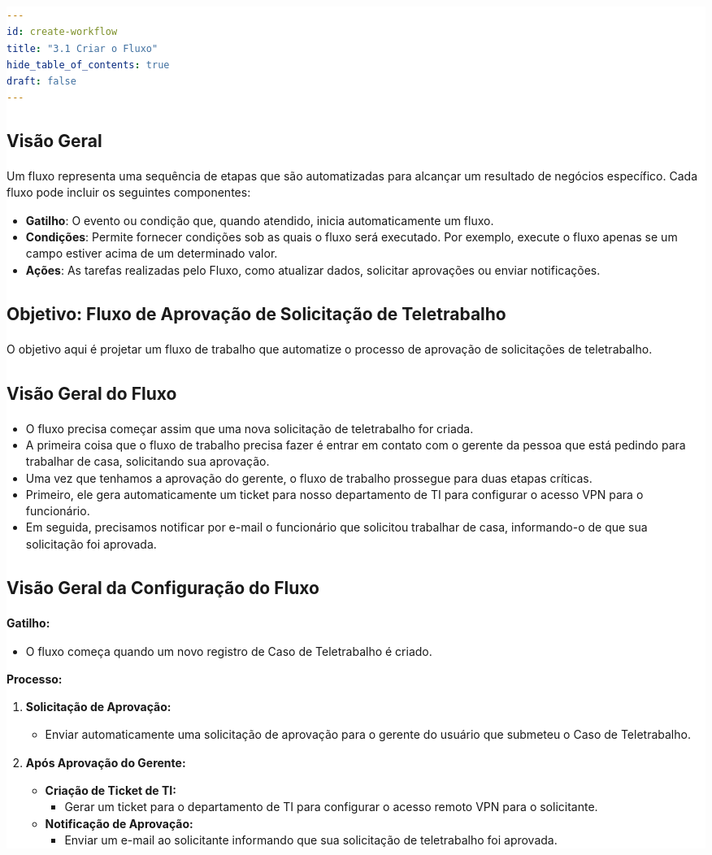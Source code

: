 ```yaml
---
id: create-workflow
title: "3.1 Criar o Fluxo"
hide_table_of_contents: true
draft: false
---
```


## Visão Geral

Um fluxo representa uma sequência de etapas que são automatizadas para alcançar um resultado de negócios específico. Cada fluxo pode incluir os seguintes componentes:
- **Gatilho**: O evento ou condição que, quando atendido, inicia automaticamente um fluxo.
- **Condições**: Permite fornecer condições sob as quais o fluxo será executado. Por exemplo, execute o fluxo apenas se um campo estiver acima de um determinado valor.
- **Ações**: As tarefas realizadas pelo Fluxo, como atualizar dados, solicitar aprovações ou enviar notificações.

## Objetivo: Fluxo de Aprovação de Solicitação de Teletrabalho
O objetivo aqui é projetar um fluxo de trabalho que automatize o processo de aprovação de solicitações de teletrabalho.

## Visão Geral do Fluxo
- O fluxo precisa começar assim que uma nova solicitação de teletrabalho for criada.
- A primeira coisa que o fluxo de trabalho precisa fazer é entrar em contato com o gerente da pessoa que está pedindo para trabalhar de casa, solicitando sua aprovação.
- Uma vez que tenhamos a aprovação do gerente, o fluxo de trabalho prossegue para duas etapas críticas.
- Primeiro, ele gera automaticamente um ticket para nosso departamento de TI para configurar o acesso VPN para o funcionário.
- Em seguida, precisamos notificar por e-mail o funcionário que solicitou trabalhar de casa, informando-o de que sua solicitação foi aprovada.

## Visão Geral da Configuração do Fluxo

**Gatilho:**
- O fluxo começa quando um novo registro de Caso de Teletrabalho é criado.

**Processo:**

1. **Solicitação de Aprovação:**
   - Enviar automaticamente uma solicitação de aprovação para o gerente do usuário que submeteu o Caso de Teletrabalho.

2. **Após Aprovação do Gerente:**
   - **Criação de Ticket de TI:**
     - Gerar um ticket para o departamento de TI para configurar o acesso remoto VPN para o solicitante.
   - **Notificação de Aprovação:**
     - Enviar um e-mail ao solicitante informando que sua solicitação de teletrabalho foi aprovada.
